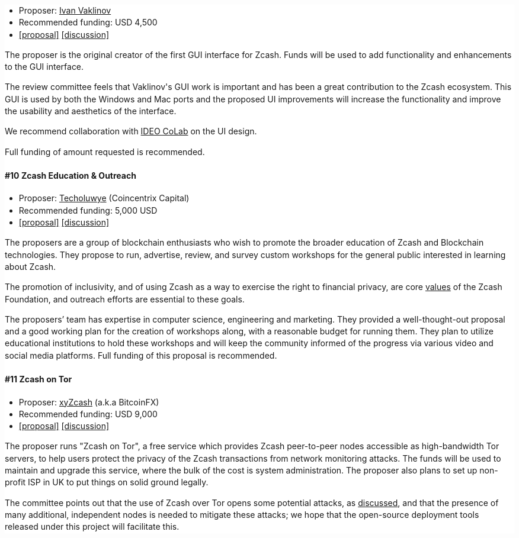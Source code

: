 * Proposer: [Ivan Vaklinov](https://github.com/vaklinov)
* Recommended funding: USD 4,500
* [[proposal]](https://github.com/ZcashFoundation/GrantProposals-2017Q4/files/1351300/DesktopGUIWalletForZCashGrantProposal.pdf) [[discussion]](https://github.com/ZcashFoundation/GrantProposals-2017Q4/issues/7)

The proposer is the original creator of the first GUI interface for Zcash. Funds will be used to add functionality and enhancements to the GUI interface.  

The review committee feels that Vaklinov's GUI work is important and has been a great contribution to the Zcash ecosystem. This GUI is used by both the Windows and Mac ports and the proposed UI improvements will increase the functionality and improve the usability and aesthetics of the interface.

We recommend collaboration with [IDEO CoLab](https://z.cash.foundation//blog/ideo-colab-and-ux-zcash-grants/) on the UI design.

Full funding of amount requested is recommended.

#### #10 Zcash Education & Outreach

* Proposer: [Techoluwye](https://github.com/ZcashFoundation/GrantProposals-2017Q4/issues/10) (Coincentrix Capital)
* Recommended funding: 5,000 USD
* [[proposal]](https://github.com/ZcashFoundation/GrantProposals-2017Q4/files/1361212/Zcash.Submission.pdf) [[discussion]](https://github.com/ZcashFoundation/GrantProposals-2017Q4/issues/10)

The proposers are a group of blockchain enthusiasts who wish to promote the broader education of Zcash and Blockchain technologies. They propose to run, advertise, review, and survey custom workshops for the general public interested in learning about Zcash. 

The promotion of inclusivity, and of using Zcash as a way to exercise the right to financial privacy, are core [values](https://github.com/ZcashFoundation/ZcashFoundation/blob/master/VALUES.md) of the Zcash Foundation, and outreach efforts are essential to these goals.

The proposers’ team has expertise in computer science, engineering and marketing. They provided a well-thought-out proposal and a good working plan for the creation of workshops along, with a reasonable budget for running them. They plan to utilize educational institutions to hold these workshops and will keep the community informed of the progress via various video and social media platforms. Full funding of this proposal is recommended. 

#### #11 Zcash on Tor

* Proposer: [xyZcash](https://github.com/xyZcash) (a.k.a BitcoinFX)
* Recommended funding: USD 9,000
* [[proposal]](https://github.com/ZcashFoundation/GrantProposals-2017Q4/files/1360660/Zcash.on.Tor.-.Grant.Proposal.2017.Q4.-.Final.Submission.pdf) [[discussion]](https://github.com/ZcashFoundation/GrantProposals-2017Q4/issues/11)

The proposer runs "Zcash on Tor", a free service which provides Zcash peer-to-peer nodes accessible as high-bandwidth Tor servers, to help users protect the privacy of the Zcash transactions from network monitoring attacks. The funds will be used to maintain and upgrade this service, where the bulk of the cost is system administration. The proposer also plans to set up non-profit ISP in UK to put things on solid ground legally.

The committee points out that the use of Zcash over Tor opens some potential attacks, as [discussed](https://github.com/ZcashFoundation/GrantProposals-2017Q4/issues/11), and that the presence of many additional, independent nodes is needed to mitigate these attacks; we hope that the open-source deployment tools released under this project will facilitate this.
